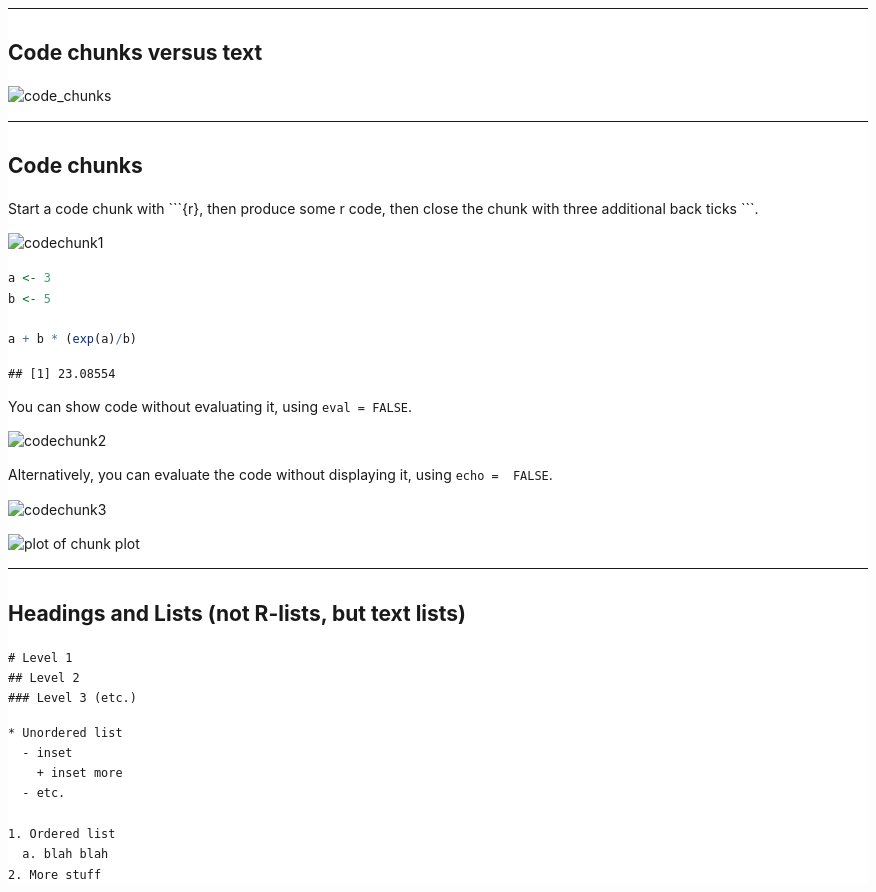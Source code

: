 
----
## Code chunks versus text

![code_chunks](../assets/img/code_chunks.png)

---- 
## Code chunks

Start a code chunk with \`\`\`{r}, then produce some r code, then close the 
  chunk with three additional back ticks \`\`\`.


![codechunk1](../assets/img/codeChunk1.png)



```r
a <- 3
b <- 5

a + b * (exp(a)/b)
```

```
## [1] 23.08554
```

You can show code without evaluating it, using `eval = FALSE`. 

![codechunk2](../assets/img/codeChunk2.png)



Alternatively, you can evaluate the code without displaying it, using `echo = 
  FALSE`.

![codechunk3](../assets/img/codeChunk3.png)

![plot of chunk plot](../assets/fig/plot-1.png)

---- 
## Headings and Lists (not R-lists, but text lists)


```
# Level 1
## Level 2 
### Level 3 (etc.)
```

```
* Unordered list
  - inset
    + inset more
  - etc.

1. Ordered list
  a. blah blah
2. More stuff
```
